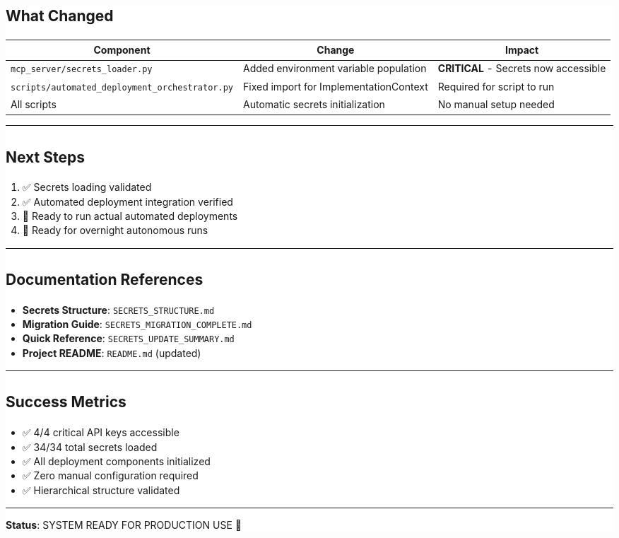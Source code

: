 
## What Changed

| Component | Change | Impact |
|-----------|--------|--------|
| `mcp_server/secrets_loader.py` | Added environment variable population | **CRITICAL** - Secrets now accessible |
| `scripts/automated_deployment_orchestrator.py` | Fixed import for ImplementationContext | Required for script to run |
| All scripts | Automatic secrets initialization | No manual setup needed |

---

## Next Steps

1. ✅ Secrets loading validated
2. ✅ Automated deployment integration verified
3. 🎯 Ready to run actual automated deployments
4. 🎯 Ready for overnight autonomous runs

---

## Documentation References

- **Secrets Structure**: `SECRETS_STRUCTURE.md`
- **Migration Guide**: `SECRETS_MIGRATION_COMPLETE.md`
- **Quick Reference**: `SECRETS_UPDATE_SUMMARY.md`
- **Project README**: `README.md` (updated)

---

## Success Metrics

- ✅ 4/4 critical API keys accessible
- ✅ 34/34 total secrets loaded
- ✅ All deployment components initialized
- ✅ Zero manual configuration required
- ✅ Hierarchical structure validated

---

**Status**: SYSTEM READY FOR PRODUCTION USE 🚀